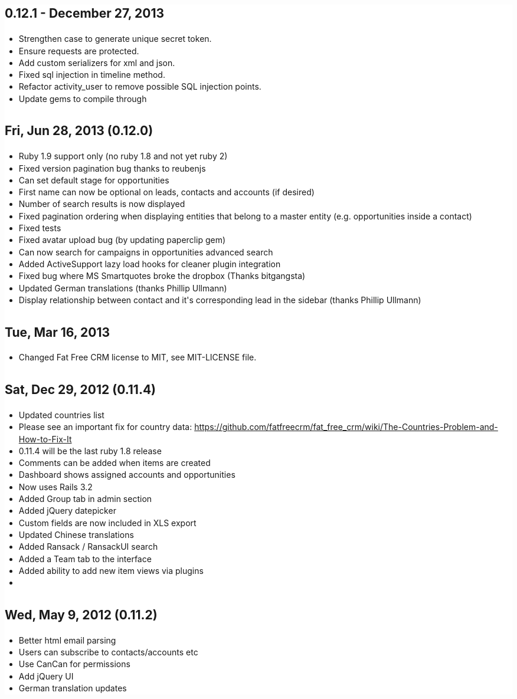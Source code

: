 
0.12.1 - December 27, 2013
---------------------------------------------------------------------
- Strengthen case to generate unique secret token.
- Ensure requests are protected.
- Add custom serializers for xml and json.
- Fixed sql injection in timeline method.
- Refactor activity_user to remove possible SQL injection points.
- Update gems to compile through

Fri, Jun 28, 2013 (0.12.0)
---------------------------------------------------------------------
- Ruby 1.9 support only (no ruby 1.8 and not yet ruby 2)
- Fixed version pagination bug thanks to reubenjs
- Can set default stage for opportunities
- First name can now be optional on leads, contacts and accounts (if desired)
- Number of search results is now displayed
- Fixed pagination ordering when displaying entities that belong to a master entity (e.g. opportunities inside a contact)
- Fixed tests
- Fixed avatar upload bug (by updating paperclip gem)
- Can now search for campaigns in opportunities advanced search
- Added ActiveSupport lazy load hooks for cleaner plugin integration
- Fixed bug where MS Smartquotes broke the dropbox (Thanks bitgangsta)
- Updated German translations (thanks Phillip Ullmann)
- Display relationship between contact and it's corresponding lead in the sidebar (thanks Phillip Ullmann)

Tue, Mar 16, 2013
---------------------------------------------------------------------
- Changed Fat Free CRM license to MIT, see MIT-LICENSE file.

Sat, Dec 29, 2012 (0.11.4)
---------------------------------------------------------------------
- Updated countries list
-   Please see an important fix for country data: https://github.com/fatfreecrm/fat_free_crm/wiki/The-Countries-Problem-and-How-to-Fix-It
- 0.11.4 will be the last ruby 1.8 release
- Comments can be added when items are created
- Dashboard shows assigned accounts and opportunities
- Now uses Rails 3.2
- Added Group tab in admin section
- Added jQuery datepicker
- Custom fields are now included in XLS export
- Updated Chinese translations
- Added Ransack / RansackUI search
- Added a Team tab to the interface
- Added ability to add new item views via plugins
-

Wed, May 9, 2012 (0.11.2)
---------------------------------------------------------------------
- Better html email parsing
- Users can subscribe to contacts/accounts etc
- Use CanCan for permissions
- Add jQuery UI
- German translation updates
